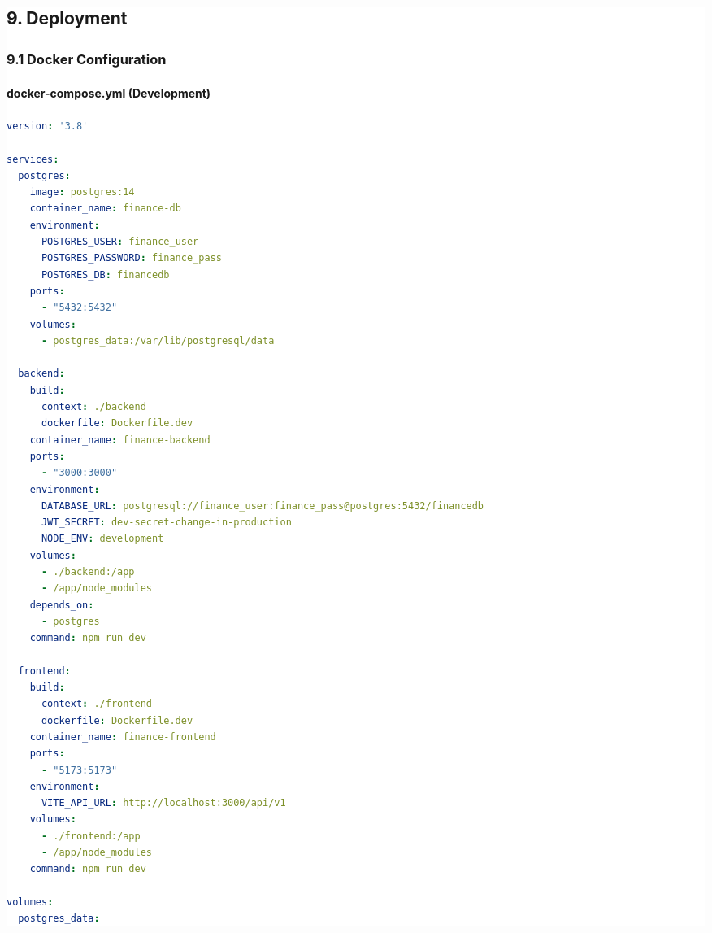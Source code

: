
## 9. Deployment

### 9.1 Docker Configuration

#### docker-compose.yml (Development)
```yaml
version: '3.8'

services:
  postgres:
    image: postgres:14
    container_name: finance-db
    environment:
      POSTGRES_USER: finance_user
      POSTGRES_PASSWORD: finance_pass
      POSTGRES_DB: financedb
    ports:
      - "5432:5432"
    volumes:
      - postgres_data:/var/lib/postgresql/data

  backend:
    build:
      context: ./backend
      dockerfile: Dockerfile.dev
    container_name: finance-backend
    ports:
      - "3000:3000"
    environment:
      DATABASE_URL: postgresql://finance_user:finance_pass@postgres:5432/financedb
      JWT_SECRET: dev-secret-change-in-production
      NODE_ENV: development
    volumes:
      - ./backend:/app
      - /app/node_modules
    depends_on:
      - postgres
    command: npm run dev

  frontend:
    build:
      context: ./frontend
      dockerfile: Dockerfile.dev
    container_name: finance-frontend
    ports:
      - "5173:5173"
    environment:
      VITE_API_URL: http://localhost:3000/api/v1
    volumes:
      - ./frontend:/app
      - /app/node_modules
    command: npm run dev

volumes:
  postgres_data:
```
